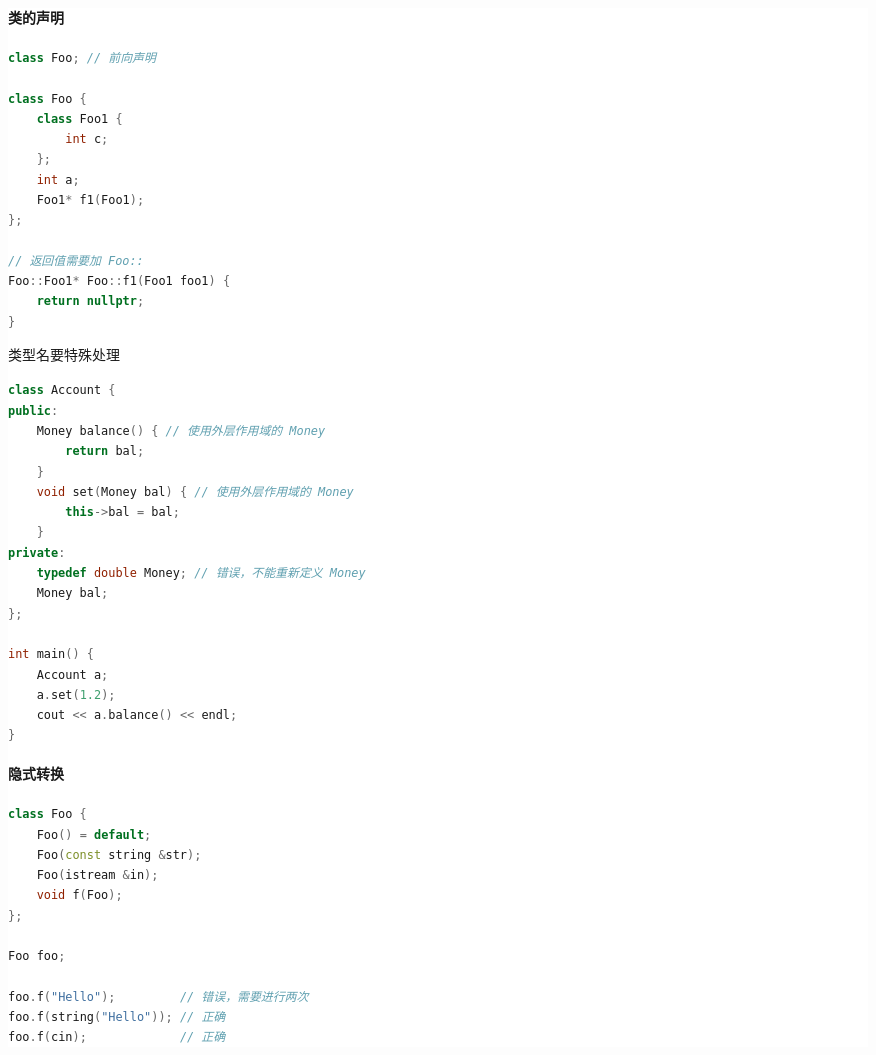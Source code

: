 #### 类的声明

```cpp
class Foo; // 前向声明

class Foo {
    class Foo1 {
        int c;
    };
    int a;
    Foo1* f1(Foo1);
};

// 返回值需要加 Foo::
Foo::Foo1* Foo::f1(Foo1 foo1) {
    return nullptr;
}
```

类型名要特殊处理

```cpp
class Account {
public:
    Money balance() { // 使用外层作用域的 Money
        return bal;
    }
    void set(Money bal) { // 使用外层作用域的 Money
        this->bal = bal;
    }
private:
    typedef double Money; // 错误，不能重新定义 Money
    Money bal;
};

int main() {
    Account a;
    a.set(1.2);
    cout << a.balance() << endl;
}
```

#### 隐式转换

```cpp
class Foo {
    Foo() = default;
    Foo(const string &str);
    Foo(istream &in);
    void f(Foo);
};

Foo foo;

foo.f("Hello");         // 错误，需要进行两次
foo.f(string("Hello")); // 正确
foo.f(cin);             // 正确
```
